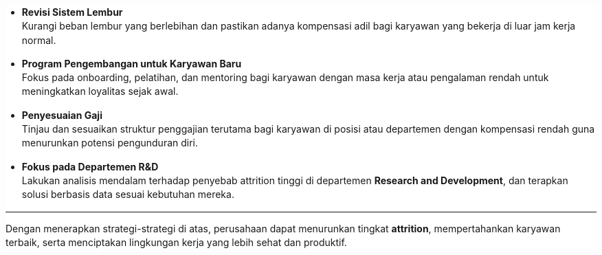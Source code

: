 - **Revisi Sistem Lembur**  
  Kurangi beban lembur yang berlebihan dan pastikan adanya kompensasi adil bagi karyawan yang bekerja di luar jam kerja normal.

- **Program Pengembangan untuk Karyawan Baru**  
  Fokus pada onboarding, pelatihan, dan mentoring bagi karyawan dengan masa kerja atau pengalaman rendah untuk meningkatkan loyalitas sejak awal.

- **Penyesuaian Gaji**  
  Tinjau dan sesuaikan struktur penggajian terutama bagi karyawan di posisi atau departemen dengan kompensasi rendah guna menurunkan potensi pengunduran diri.

- **Fokus pada Departemen R&D**  
  Lakukan analisis mendalam terhadap penyebab attrition tinggi di departemen **Research and Development**, dan terapkan solusi berbasis data sesuai kebutuhan mereka.

---

Dengan menerapkan strategi-strategi di atas, perusahaan dapat menurunkan tingkat **attrition**, mempertahankan karyawan terbaik, serta menciptakan lingkungan kerja yang lebih sehat dan produktif.
